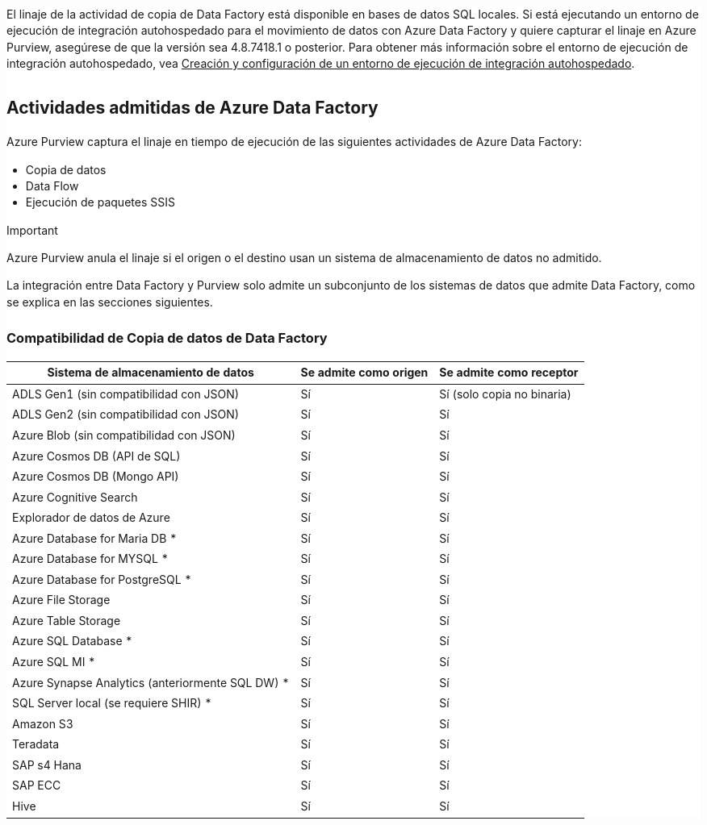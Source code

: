 El linaje de la actividad de copia de Data Factory está disponible en bases de datos SQL locales. Si está ejecutando un entorno de ejecución de integración autohospedado para el movimiento de datos con Azure Data Factory y quiere capturar el linaje en Azure Purview, asegúrese de que la versión sea 4.8.7418.1 o posterior. Para obtener más información sobre el entorno de ejecución de integración autohospedado, vea [Creación y configuración de un entorno de ejecución de integración autohospedado](../data-factory/create-self-hosted-integration-runtime.md).

## <a name="supported-azure-data-factory-activities"></a>Actividades admitidas de Azure Data Factory

Azure Purview captura el linaje en tiempo de ejecución de las siguientes actividades de Azure Data Factory:

- Copia de datos
- Data Flow
- Ejecución de paquetes SSIS

> [!IMPORTANT]
> Azure Purview anula el linaje si el origen o el destino usan un sistema de almacenamiento de datos no admitido.

La integración entre Data Factory y Purview solo admite un subconjunto de los sistemas de datos que admite Data Factory, como se explica en las secciones siguientes.

### <a name="data-factory-copy-data-support"></a>Compatibilidad de Copia de datos de Data Factory

| Sistema de almacenamiento de datos | Se admite como origen | Se admite como receptor |
| ------------------- | ------------------- | ----------------- |
| ADLS Gen1 (sin compatibilidad con JSON) | Sí | Sí (solo copia no binaria) |
| ADLS Gen2 (sin compatibilidad con JSON) | Sí | Sí |
| Azure Blob (sin compatibilidad con JSON) | Sí | Sí |
| Azure Cosmos DB (API de SQL) | Sí | Sí |
| Azure Cosmos DB (Mongo API) | Sí | Sí |
| Azure Cognitive Search | Sí | Sí |
| Explorador de datos de Azure | Sí | Sí |
| Azure Database for Maria DB \* | Sí | Sí |
| Azure Database for MYSQL \* | Sí | Sí |
| Azure Database for PostgreSQL \* | Sí | Sí |
| Azure File Storage | Sí | Sí |
| Azure Table Storage | Sí | Sí |
| Azure SQL Database \* | Sí | Sí |
| Azure SQL MI \* | Sí | Sí |
| Azure Synapse Analytics (anteriormente SQL DW) \* | Sí | Sí |
| SQL Server local (se requiere SHIR) \* | Sí | Sí |
| Amazon S3 | Sí | Sí |
| Teradata | Sí | Sí |
| SAP s4 Hana | Sí | Sí |
| SAP ECC | Sí | Sí |
| Hive | Sí | Sí |
